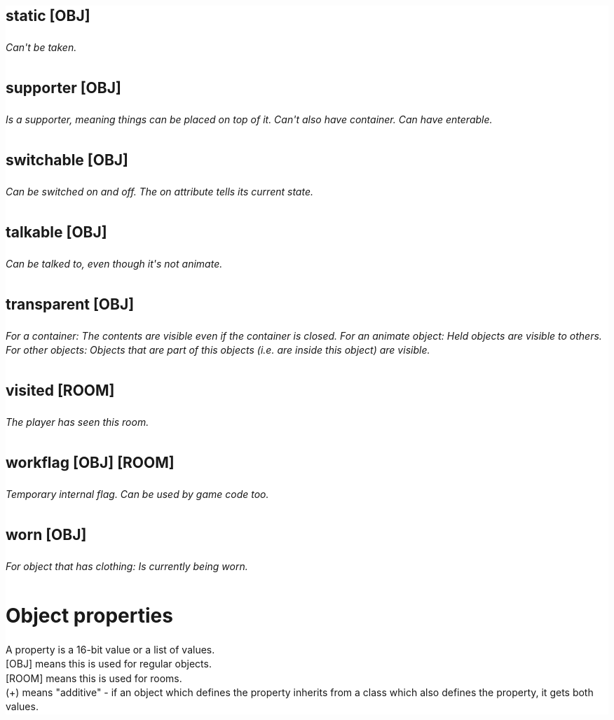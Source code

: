 ## static \[OBJ\]

###### Can't be taken.

## supporter \[OBJ\]

###### Is a supporter, meaning things can be placed on top of it. Can't also have *container*. Can have *enterable*.

## switchable \[OBJ\]

###### Can be switched on and off. The *on* attribute tells its current state.

## talkable \[OBJ\]

###### Can be talked to, even though it's not *animate*.

## transparent \[OBJ\]

###### For a *container*: The contents are visible even if the container is closed. For an *animate* object: Held objects are visible to others. For other objects: Objects that are part of this objects (i.e. are *inside* this object) are visible.

## visited \[ROOM\]

###### The player has seen this room.

## workflag \[OBJ\] \[ROOM\]

###### Temporary internal flag. Can be used by game code too.

## worn \[OBJ\]

###### For object that has *clothing*: Is currently being worn.

# Object properties

A property is a 16-bit value or a list of values.  
\[OBJ\] means this is used for regular objects.  
\[ROOM\] means this is used for rooms.  
(+) means "additive" - if an object which defines the property inherits
from a class which also defines the property, it gets both values.
